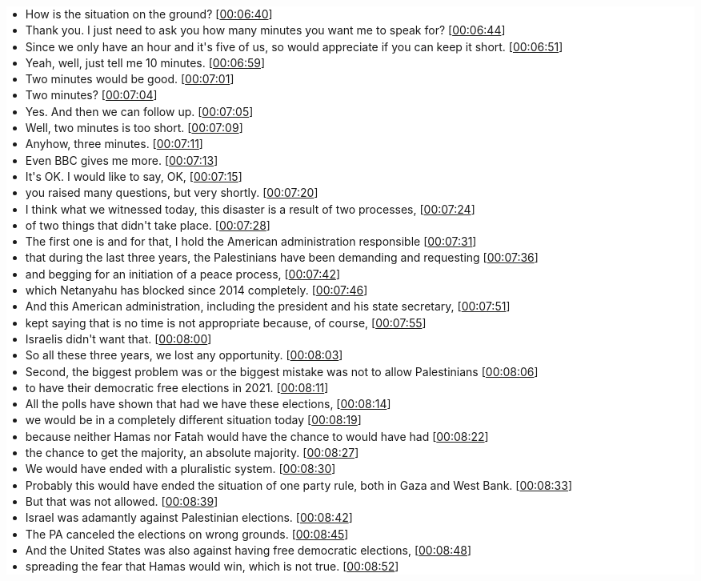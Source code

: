 *  How is the situation on the ground? [[00:06:40](https://www.youtube.com/watch?v=_MDC7hrb_eo&t=400.32s)]
*  Thank you. I just need to ask you how many minutes you want me to speak for? [[00:06:44](https://www.youtube.com/watch?v=_MDC7hrb_eo&t=404.59999999999997s)]
*  Since we only have an hour and it's five of us, so would appreciate if you can keep it short. [[00:06:51](https://www.youtube.com/watch?v=_MDC7hrb_eo&t=411.20000000000005s)]
*  Yeah, well, just tell me 10 minutes. [[00:06:59](https://www.youtube.com/watch?v=_MDC7hrb_eo&t=419.40000000000003s)]
*  Two minutes would be good. [[00:07:01](https://www.youtube.com/watch?v=_MDC7hrb_eo&t=421.44s)]
*  Two minutes? [[00:07:04](https://www.youtube.com/watch?v=_MDC7hrb_eo&t=424.12s)]
*  Yes. And then we can follow up. [[00:07:05](https://www.youtube.com/watch?v=_MDC7hrb_eo&t=425.12s)]
*  Well, two minutes is too short. [[00:07:09](https://www.youtube.com/watch?v=_MDC7hrb_eo&t=429.92s)]
*  Anyhow, three minutes. [[00:07:11](https://www.youtube.com/watch?v=_MDC7hrb_eo&t=431.36s)]
*  Even BBC gives me more. [[00:07:13](https://www.youtube.com/watch?v=_MDC7hrb_eo&t=433.88s)]
*  It's OK. I would like to say, OK, [[00:07:15](https://www.youtube.com/watch?v=_MDC7hrb_eo&t=435.88s)]
*  you raised many questions, but very shortly. [[00:07:20](https://www.youtube.com/watch?v=_MDC7hrb_eo&t=440.24s)]
*  I think what we witnessed today, this disaster is a result of two processes, [[00:07:24](https://www.youtube.com/watch?v=_MDC7hrb_eo&t=444.40000000000003s)]
*  of two things that didn't take place. [[00:07:28](https://www.youtube.com/watch?v=_MDC7hrb_eo&t=448.76s)]
*  The first one is and for that, I hold the American administration responsible [[00:07:31](https://www.youtube.com/watch?v=_MDC7hrb_eo&t=451.8s)]
*  that during the last three years, the Palestinians have been demanding and requesting [[00:07:36](https://www.youtube.com/watch?v=_MDC7hrb_eo&t=456.96000000000004s)]
*  and begging for an initiation of a peace process, [[00:07:42](https://www.youtube.com/watch?v=_MDC7hrb_eo&t=462.32s)]
*  which Netanyahu has blocked since 2014 completely. [[00:07:46](https://www.youtube.com/watch?v=_MDC7hrb_eo&t=466.91999999999996s)]
*  And this American administration, including the president and his state secretary, [[00:07:51](https://www.youtube.com/watch?v=_MDC7hrb_eo&t=471.2s)]
*  kept saying that is no time is not appropriate because, of course, [[00:07:55](https://www.youtube.com/watch?v=_MDC7hrb_eo&t=475.91999999999996s)]
*  Israelis didn't want that. [[00:08:00](https://www.youtube.com/watch?v=_MDC7hrb_eo&t=480.88s)]
*  So all these three years, we lost any opportunity. [[00:08:03](https://www.youtube.com/watch?v=_MDC7hrb_eo&t=483.2s)]
*  Second, the biggest problem was or the biggest mistake was not to allow Palestinians [[00:08:06](https://www.youtube.com/watch?v=_MDC7hrb_eo&t=486.55999999999995s)]
*  to have their democratic free elections in 2021. [[00:08:11](https://www.youtube.com/watch?v=_MDC7hrb_eo&t=491.4s)]
*  All the polls have shown that had we have these elections, [[00:08:14](https://www.youtube.com/watch?v=_MDC7hrb_eo&t=494.88s)]
*  we would be in a completely different situation today [[00:08:19](https://www.youtube.com/watch?v=_MDC7hrb_eo&t=499.2s)]
*  because neither Hamas nor Fatah would have the chance to would have had [[00:08:22](https://www.youtube.com/watch?v=_MDC7hrb_eo&t=502.72s)]
*  the chance to get the majority, an absolute majority. [[00:08:27](https://www.youtube.com/watch?v=_MDC7hrb_eo&t=507.24s)]
*  We would have ended with a pluralistic system. [[00:08:30](https://www.youtube.com/watch?v=_MDC7hrb_eo&t=510.56s)]
*  Probably this would have ended the situation of one party rule, both in Gaza and West Bank. [[00:08:33](https://www.youtube.com/watch?v=_MDC7hrb_eo&t=513.88s)]
*  But that was not allowed. [[00:08:39](https://www.youtube.com/watch?v=_MDC7hrb_eo&t=519.4s)]
*  Israel was adamantly against Palestinian elections. [[00:08:42](https://www.youtube.com/watch?v=_MDC7hrb_eo&t=522.1600000000001s)]
*  The PA canceled the elections on wrong grounds. [[00:08:45](https://www.youtube.com/watch?v=_MDC7hrb_eo&t=525.72s)]
*  And the United States was also against having free democratic elections, [[00:08:48](https://www.youtube.com/watch?v=_MDC7hrb_eo&t=528.36s)]
*  spreading the fear that Hamas would win, which is not true. [[00:08:52](https://www.youtube.com/watch?v=_MDC7hrb_eo&t=532.48s)]